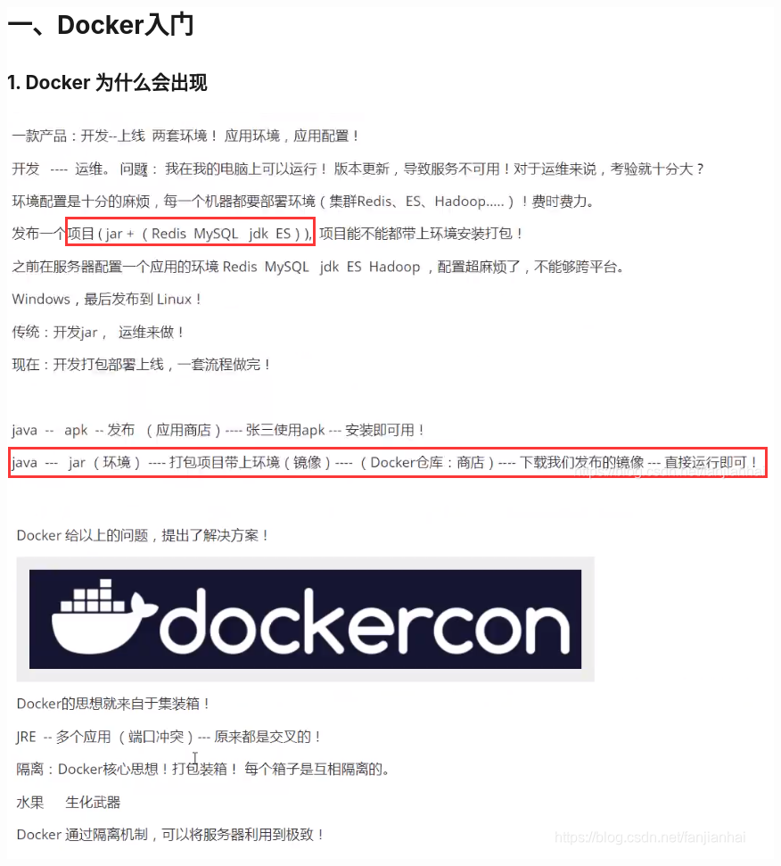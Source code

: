  



#  一、Docker入门

## 1. Docker 为什么会出现

![](./assets/Docker-狂神/9a254d75facbbba2f4b38082675819ca.png)

![](./assets/Docker-狂神/c76811457bcbd282164140f80aca1404.png)
